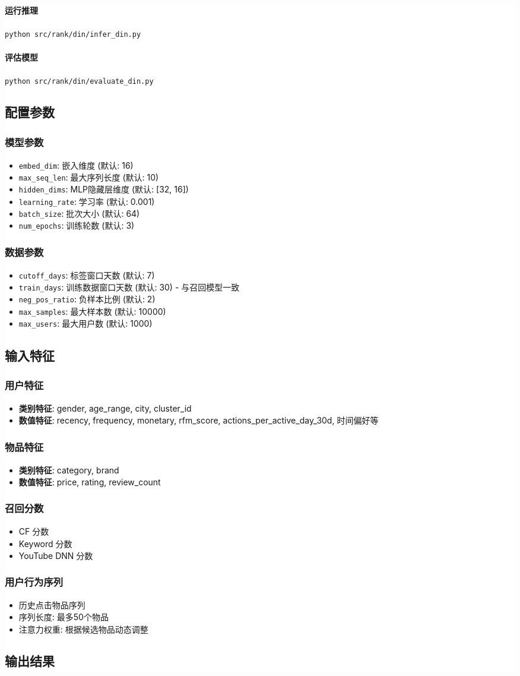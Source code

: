 #### 运行推理
```bash
python src/rank/din/infer_din.py
```

#### 评估模型
```bash
python src/rank/din/evaluate_din.py
```

## 配置参数

### 模型参数
- `embed_dim`: 嵌入维度 (默认: 16)
- `max_seq_len`: 最大序列长度 (默认: 10)
- `hidden_dims`: MLP隐藏层维度 (默认: [32, 16])
- `learning_rate`: 学习率 (默认: 0.001)
- `batch_size`: 批次大小 (默认: 64)
- `num_epochs`: 训练轮数 (默认: 3)

### 数据参数
- `cutoff_days`: 标签窗口天数 (默认: 7)
- `train_days`: 训练数据窗口天数 (默认: 30) - 与召回模型一致
- `neg_pos_ratio`: 负样本比例 (默认: 2)
- `max_samples`: 最大样本数 (默认: 10000)
- `max_users`: 最大用户数 (默认: 1000)

## 输入特征

### 用户特征
- **类别特征**: gender, age_range, city, cluster_id
- **数值特征**: recency, frequency, monetary, rfm_score, actions_per_active_day_30d, 时间偏好等

### 物品特征
- **类别特征**: category, brand
- **数值特征**: price, rating, review_count

### 召回分数
- CF 分数
- Keyword 分数
- YouTube DNN 分数

### 用户行为序列
- 历史点击物品序列
- 序列长度: 最多50个物品
- 注意力权重: 根据候选物品动态调整

## 输出结果
